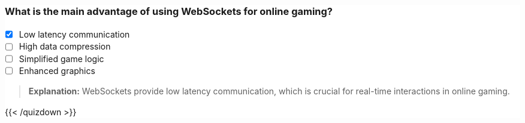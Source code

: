 ### What is the main advantage of using WebSockets for online gaming?

- [x] Low latency communication
- [ ] High data compression
- [ ] Simplified game logic
- [ ] Enhanced graphics

> **Explanation:** WebSockets provide low latency communication, which is crucial for real-time interactions in online gaming.

{{< /quizdown >}}
